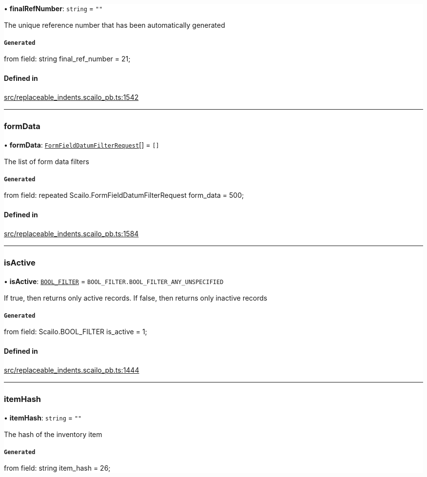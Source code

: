 • **finalRefNumber**: `string` = `""`

The unique reference number that has been automatically generated

**`Generated`**

from field: string final_ref_number = 21;

#### Defined in

[src/replaceable_indents.scailo_pb.ts:1542](https://github.com/scailo/ts-sdk/blob/c10a36b57201dfa5903d4b53efa1e62aa6208936/src/replaceable_indents.scailo_pb.ts#L1542)

___

### formData

• **formData**: [`FormFieldDatumFilterRequest`](FormFieldDatumFilterRequest.md)[] = `[]`

The list of form data filters

**`Generated`**

from field: repeated Scailo.FormFieldDatumFilterRequest form_data = 500;

#### Defined in

[src/replaceable_indents.scailo_pb.ts:1584](https://github.com/scailo/ts-sdk/blob/c10a36b57201dfa5903d4b53efa1e62aa6208936/src/replaceable_indents.scailo_pb.ts#L1584)

___

### isActive

• **isActive**: [`BOOL_FILTER`](../enums/BOOL_FILTER.md) = `BOOL_FILTER.BOOL_FILTER_ANY_UNSPECIFIED`

If true, then returns only active records. If false, then returns only inactive records

**`Generated`**

from field: Scailo.BOOL_FILTER is_active = 1;

#### Defined in

[src/replaceable_indents.scailo_pb.ts:1444](https://github.com/scailo/ts-sdk/blob/c10a36b57201dfa5903d4b53efa1e62aa6208936/src/replaceable_indents.scailo_pb.ts#L1444)

___

### itemHash

• **itemHash**: `string` = `""`

The hash of the inventory item

**`Generated`**

from field: string item_hash = 26;
